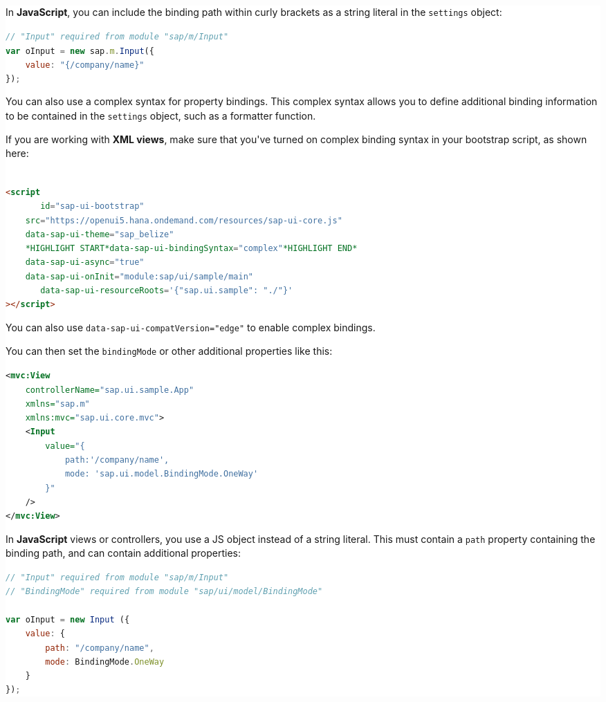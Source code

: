 In **JavaScript**, you can include the binding path within curly brackets as a string literal in the `settings` object:

``` js
// "Input" required from module "sap/m/Input"
var oInput = new sap.m.Input({
	value: "{/company/name}"
});
```

You can also use a complex syntax for property bindings. This complex syntax allows you to define additional binding information to be contained in the `settings` object, such as a formatter function.

If you are working with **XML views**, make sure that you've turned on complex binding syntax in your bootstrap script, as shown here:

``` html

<script
       id="sap-ui-bootstrap"
  	src="https://openui5.hana.ondemand.com/resources/sap-ui-core.js"
  	data-sap-ui-theme="sap_belize"
 	*HIGHLIGHT START*data-sap-ui-bindingSyntax="complex"*HIGHLIGHT END*
  	data-sap-ui-async="true"
  	data-sap-ui-onInit="module:sap/ui/sample/main"
       data-sap-ui-resourceRoots='{"sap.ui.sample": "./"}'
></script>
```

You can also use `data-sap-ui-compatVersion="edge"` to enable complex bindings.

You can then set the `bindingMode` or other additional properties like this:

``` xml
<mvc:View
	controllerName="sap.ui.sample.App"
	xmlns="sap.m"
	xmlns:mvc="sap.ui.core.mvc">
	<Input
		value="{
			path:'/company/name', 
			mode: 'sap.ui.model.BindingMode.OneWay' 
		}"
	/>  
</mvc:View>
```

In **JavaScript** views or controllers, you use a JS object instead of a string literal. This must contain a `path` property containing the binding path, and can contain additional properties:

``` js
// "Input" required from module "sap/m/Input"
// "BindingMode" required from module "sap/ui/model/BindingMode"

var oInput = new Input ({
    value: {
		path: "/company/name",
		mode: BindingMode.OneWay
	}
});
```
